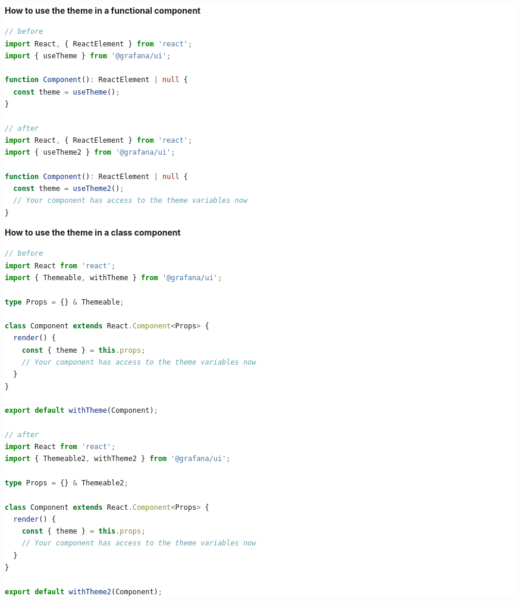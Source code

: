 **How to use the theme in a functional component**

```ts
// before
import React, { ReactElement } from 'react';
import { useTheme } from '@grafana/ui';

function Component(): ReactElement | null {
  const theme = useTheme();
}

// after
import React, { ReactElement } from 'react';
import { useTheme2 } from '@grafana/ui';

function Component(): ReactElement | null {
  const theme = useTheme2();
  // Your component has access to the theme variables now
}
```

**How to use the theme in a class component**

```ts
// before
import React from 'react';
import { Themeable, withTheme } from '@grafana/ui';

type Props = {} & Themeable;

class Component extends React.Component<Props> {
  render() {
    const { theme } = this.props;
    // Your component has access to the theme variables now
  }
}

export default withTheme(Component);

// after
import React from 'react';
import { Themeable2, withTheme2 } from '@grafana/ui';

type Props = {} & Themeable2;

class Component extends React.Component<Props> {
  render() {
    const { theme } = this.props;
    // Your component has access to the theme variables now
  }
}

export default withTheme2(Component);
```
